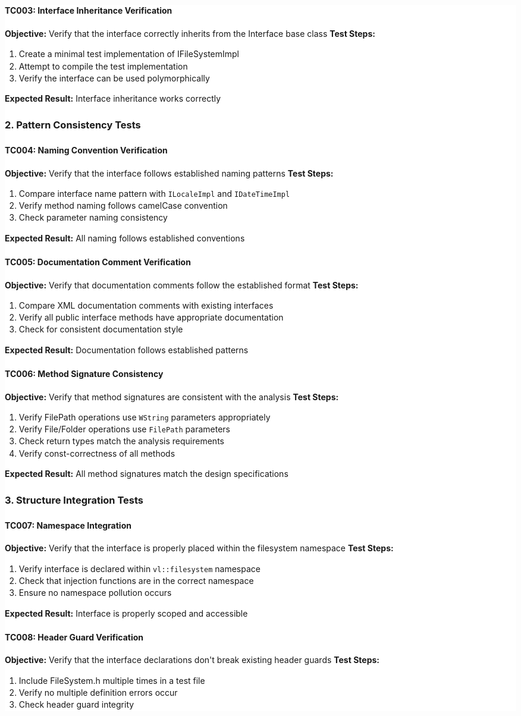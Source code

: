 #### TC003: Interface Inheritance Verification
**Objective:** Verify that the interface correctly inherits from the Interface base class
**Test Steps:**
1. Create a minimal test implementation of IFileSystemImpl
2. Attempt to compile the test implementation
3. Verify the interface can be used polymorphically

**Expected Result:** Interface inheritance works correctly

### 2. Pattern Consistency Tests

#### TC004: Naming Convention Verification
**Objective:** Verify that the interface follows established naming patterns
**Test Steps:**
1. Compare interface name pattern with `ILocaleImpl` and `IDateTimeImpl`
2. Verify method naming follows camelCase convention
3. Check parameter naming consistency

**Expected Result:** All naming follows established conventions

#### TC005: Documentation Comment Verification
**Objective:** Verify that documentation comments follow the established format
**Test Steps:**
1. Compare XML documentation comments with existing interfaces
2. Verify all public interface methods have appropriate documentation
3. Check for consistent documentation style

**Expected Result:** Documentation follows established patterns

#### TC006: Method Signature Consistency
**Objective:** Verify that method signatures are consistent with the analysis
**Test Steps:**
1. Verify FilePath operations use `WString` parameters appropriately
2. Verify File/Folder operations use `FilePath` parameters
3. Check return types match the analysis requirements
4. Verify const-correctness of all methods

**Expected Result:** All method signatures match the design specifications

### 3. Structure Integration Tests

#### TC007: Namespace Integration
**Objective:** Verify that the interface is properly placed within the filesystem namespace
**Test Steps:**
1. Verify interface is declared within `vl::filesystem` namespace
2. Check that injection functions are in the correct namespace
3. Ensure no namespace pollution occurs

**Expected Result:** Interface is properly scoped and accessible

#### TC008: Header Guard Verification
**Objective:** Verify that the interface declarations don't break existing header guards
**Test Steps:**
1. Include FileSystem.h multiple times in a test file
2. Verify no multiple definition errors occur
3. Check header guard integrity
